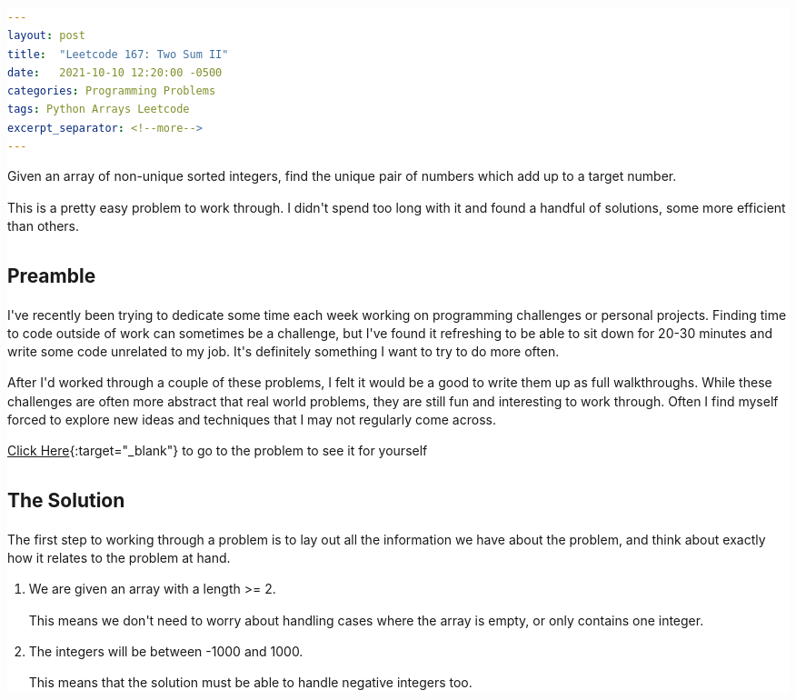 ```yaml
---
layout: post
title:  "Leetcode 167: Two Sum II"
date:   2021-10-10 12:20:00 -0500
categories: Programming Problems
tags: Python Arrays Leetcode
excerpt_separator: <!--more-->
---
```


Given an array of non-unique sorted integers, find the unique pair of numbers which add up to a target number.

This is a pretty easy problem to work through. I didn't spend too long with it and found a handful of solutions, some
more efficient than others.



## Preamble

I've recently been trying to dedicate some time each week working on programming challenges or personal projects.
Finding time to code outside of work can sometimes be a challenge, but I've found it refreshing to be able to sit
down for 20-30 minutes and write some code unrelated to my job. It's definitely something I want to try to do more 
often.

After I'd worked through a couple of these problems, I felt it would be a good to write them up as full walkthroughs.
While these challenges are often more abstract that real world problems, they are still fun and interesting to work 
through. Often I find myself forced to explore new ideas and techniques that I may not regularly come across.

[Click Here](https://leetcode.com/problems/two-sum-ii-input-array-is-sorted/){:target="_blank"} to go to the problem to 
see it for yourself

## The Solution

The first step to working through a problem is to lay out all the information we have about the problem, and think about
exactly how it relates to the problem at hand.

1. We are given an array with a length >= 2.

    This means we don't need to worry about handling cases where the array is empty, or only contains one integer.

2. The integers will be between -1000 and 1000.

    This means that the solution must be able to handle negative integers too.
